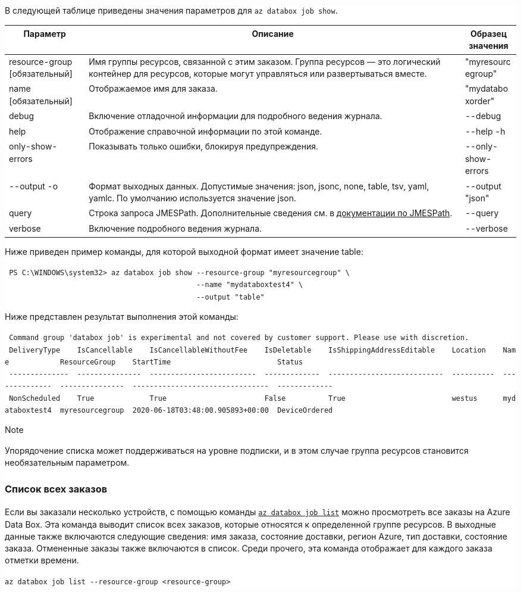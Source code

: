    В следующей таблице приведены значения параметров для `az databox job show`.

   | Параметр | Описание |  Образец значения |
   |---|---|---|
   |resource-group [обязательный]| Имя группы ресурсов, связанной с этим заказом. Группа ресурсов — это логический контейнер для ресурсов, которые могут управляться или развертываться вместе. | "myresourcegroup"|
   |name [обязательный]| Отображаемое имя для заказа. | "mydataboxorder"|
   |debug| Включение отладочной информации для подробного ведения журнала. | --debug |
   |help| Отображение справочной информации по этой команде. | --help -h |
   |only-show-errors| Показывать только ошибки, блокируя предупреждения. | --only-show-errors |
   |--output -o| Формат выходных данных.  Допустимые значения: json, jsonc, none, table, tsv, yaml, yamlc. По умолчанию используется значение json. | --output "json" |
   |query| Строка запроса JMESPath. Дополнительные сведения см. в [документации по JMESPath](http://jmespath.org/). | --query <string>|
   |verbose| Включение подробного ведения журнала. | --verbose |

   Ниже приведен пример команды, для которой выходной формат имеет значение table:

   ```azurecli
    PS C:\WINDOWS\system32> az databox job show --resource-group "myresourcegroup" \
                                                --name "mydataboxtest4" \
                                                --output "table"
   ```

   Ниже представлен результат выполнения этой команды:

   ```output
    Command group 'databox job' is experimental and not covered by customer support. Please use with discretion.
    DeliveryType    IsCancellable    IsCancellableWithoutFee    IsDeletable    IsShippingAddressEditable    Location    Name            ResourceGroup    StartTime                         Status
    --------------  ---------------  -------------------------  -------------  ---------------------------  ----------  --------------  ---------------  --------------------------------  -------------
    NonScheduled    True             True                       False          True                         westus      mydataboxtest4  myresourcegroup  2020-06-18T03:48:00.905893+00:00  DeviceOrdered
   ```

> [!NOTE]
> Упорядочение списка может поддерживаться на уровне подписки, и в этом случае группа ресурсов становится необязательным параметром.

### <a name="list-all-orders"></a>Список всех заказов

Если вы заказали несколько устройств, с помощью команды [`az databox job list`](/cli/azure/ext/databox/databox/job#ext-databox-az-databox-job-list) можно просмотреть все заказы на Azure Data Box. Эта команда выводит список всех заказов, которые относятся к определенной группе ресурсов. В выходные данные также включаются следующие сведения: имя заказа, состояние доставки, регион Azure, тип доставки, состояние заказа. Отмененные заказы также включаются в список.
Среди прочего, эта команда отображает для каждого заказа отметки времени.

```azurecli
az databox job list --resource-group <resource-group>
```
